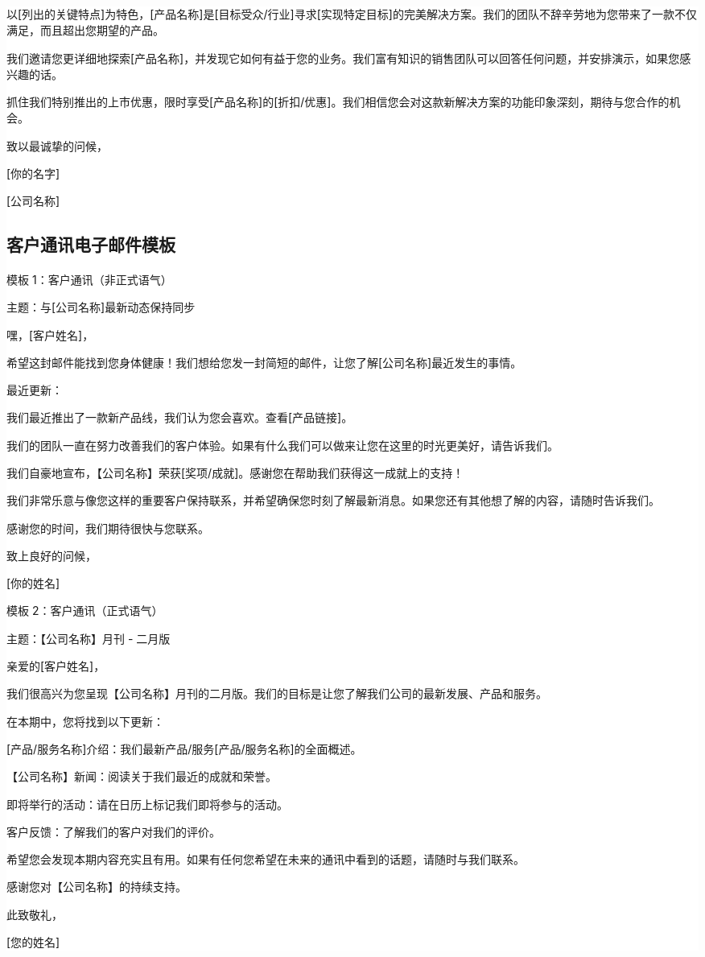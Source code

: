 以[列出的关键特点]为特色，[产品名称]是[目标受众/行业]寻求[实现特定目标]的完美解决方案。我们的团队不辞辛劳地为您带来了一款不仅满足，而且超出您期望的产品。

我们邀请您更详细地探索[产品名称]，并发现它如何有益于您的业务。我们富有知识的销售团队可以回答任何问题，并安排演示，如果您感兴趣的话。

抓住我们特别推出的上市优惠，限时享受[产品名称]的[折扣/优惠]。我们相信您会对这款新解决方案的功能印象深刻，期待与您合作的机会。

致以最诚挚的问候，

[你的名字]

[公司名称]

## 客户通讯电子邮件模板

模板 1：客户通讯（非正式语气）

主题：与[公司名称]最新动态保持同步

嘿，[客户姓名]，

希望这封邮件能找到您身体健康！我们想给您发一封简短的邮件，让您了解[公司名称]最近发生的事情。

最近更新：

我们最近推出了一款新产品线，我们认为您会喜欢。查看[产品链接]。

我们的团队一直在努力改善我们的客户体验。如果有什么我们可以做来让您在这里的时光更美好，请告诉我们。

我们自豪地宣布，【公司名称】荣获[奖项/成就]。感谢您在帮助我们获得这一成就上的支持！

我们非常乐意与像您这样的重要客户保持联系，并希望确保您时刻了解最新消息。如果您还有其他想了解的内容，请随时告诉我们。

感谢您的时间，我们期待很快与您联系。

致上良好的问候，

[你的姓名]

模板 2：客户通讯（正式语气）

主题：【公司名称】月刊 - 二月版

亲爱的[客户姓名]，

我们很高兴为您呈现【公司名称】月刊的二月版。我们的目标是让您了解我们公司的最新发展、产品和服务。

在本期中，您将找到以下更新：

[产品/服务名称]介绍：我们最新产品/服务[产品/服务名称]的全面概述。

【公司名称】新闻：阅读关于我们最近的成就和荣誉。

即将举行的活动：请在日历上标记我们即将参与的活动。

客户反馈：了解我们的客户对我们的评价。

希望您会发现本期内容充实且有用。如果有任何您希望在未来的通讯中看到的话题，请随时与我们联系。

感谢您对【公司名称】的持续支持。

此致敬礼，

[您的姓名]
